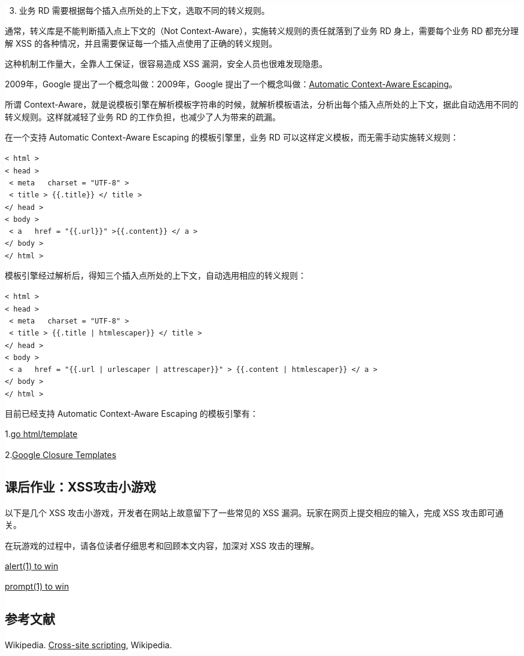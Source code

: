 3. 业务 RD 需要根据每个插入点所处的上下文，选取不同的转义规则。

通常，转义库是不能判断插入点上下文的（Not Context-Aware），实施转义规则的责任就落到了业务 RD 身上，需要每个业务 RD 都充分理解 XSS 的各种情况，并且需要保证每一个插入点使用了正确的转义规则。

这种机制工作量大，全靠人工保证，很容易造成 XSS 漏洞，安全人员也很难发现隐患。

2009年，Google 提出了一个概念叫做：2009年，Google 提出了一个概念叫做：<a href="https://security.googleblog.com/2009/03/reducing-xss-by-way-of-automatic.html">Automatic Context-Aware Escaping</a>。

所谓 Context-Aware，就是说模板引擎在解析模板字符串的时候，就解析模板语法，分析出每个插入点所处的上下文，据此自动选用不同的转义规则。这样就减轻了业务 RD 的工作负担，也减少了人为带来的疏漏。

在一个支持 Automatic Context-Aware Escaping 的模板引擎里，业务 RD 可以这样定义模板，而无需手动实施转义规则：

	< html >
	< head >
	 < meta   charset = "UTF-8" >
	 < title > {{.title}} </ title >
	</ head >
	< body >
	 < a   href = "{{.url}}" >{{.content}} </ a >
	</ body >
	</ html >

模板引擎经过解析后，得知三个插入点所处的上下文，自动选用相应的转义规则：

	< html >
	< head >
	 < meta   charset = "UTF-8" > 
	 < title > {{.title | htmlescaper}} </ title > 
	</ head > 
	< body > 
	 < a   href = "{{.url | urlescaper | attrescaper}}" > {{.content | htmlescaper}} </ a > 
	</ body > 
	</ html > 

目前已经支持 Automatic Context-Aware Escaping 的模板引擎有：

1.[go html/template](https://golang.org/pkg/html/template/)

2.[Google Closure Templates](https://developers.google.com/closure/templates/docs/security)

## 课后作业：XSS攻击小游戏 ##

以下是几个 XSS 攻击小游戏，开发者在网站上故意留下了一些常见的 XSS 漏洞。玩家在网页上提交相应的输入，完成 XSS 攻击即可通关。

在玩游戏的过程中，请各位读者仔细思考和回顾本文内容，加深对 XSS 攻击的理解。

[alert(1) to win](https://alf.nu/alert1)

[prompt(1) to win](http://prompt.ml/)

## 参考文献 ##

Wikipedia. [Cross-site scripting](https://en.wikipedia.org/wiki/Cross-site_scripting), Wikipedia.
